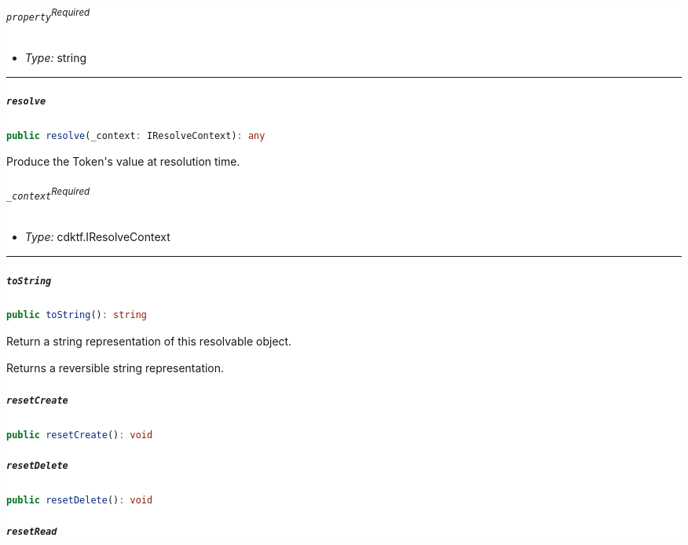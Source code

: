 ###### `property`<sup>Required</sup> <a name="property" id="@cdktf/provider-azurerm.diskEncryptionSet.DiskEncryptionSetTimeoutsOutputReference.interpolationForAttribute.parameter.property"></a>

- *Type:* string

---

##### `resolve` <a name="resolve" id="@cdktf/provider-azurerm.diskEncryptionSet.DiskEncryptionSetTimeoutsOutputReference.resolve"></a>

```typescript
public resolve(_context: IResolveContext): any
```

Produce the Token's value at resolution time.

###### `_context`<sup>Required</sup> <a name="_context" id="@cdktf/provider-azurerm.diskEncryptionSet.DiskEncryptionSetTimeoutsOutputReference.resolve.parameter._context"></a>

- *Type:* cdktf.IResolveContext

---

##### `toString` <a name="toString" id="@cdktf/provider-azurerm.diskEncryptionSet.DiskEncryptionSetTimeoutsOutputReference.toString"></a>

```typescript
public toString(): string
```

Return a string representation of this resolvable object.

Returns a reversible string representation.

##### `resetCreate` <a name="resetCreate" id="@cdktf/provider-azurerm.diskEncryptionSet.DiskEncryptionSetTimeoutsOutputReference.resetCreate"></a>

```typescript
public resetCreate(): void
```

##### `resetDelete` <a name="resetDelete" id="@cdktf/provider-azurerm.diskEncryptionSet.DiskEncryptionSetTimeoutsOutputReference.resetDelete"></a>

```typescript
public resetDelete(): void
```

##### `resetRead` <a name="resetRead" id="@cdktf/provider-azurerm.diskEncryptionSet.DiskEncryptionSetTimeoutsOutputReference.resetRead"></a>
